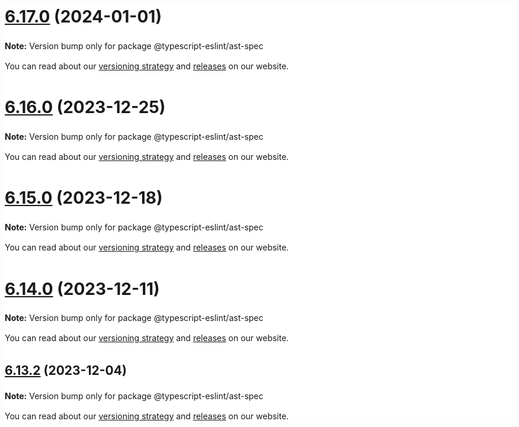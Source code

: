 # [6.17.0](https://github.com/typescript-eslint/typescript-eslint/compare/v6.16.0...v6.17.0) (2024-01-01)

**Note:** Version bump only for package @typescript-eslint/ast-spec

You can read about our [versioning strategy](https://main--typescript-eslint.netlify.app/users/versioning) and [releases](https://main--typescript-eslint.netlify.app/users/releases) on our website.





# [6.16.0](https://github.com/typescript-eslint/typescript-eslint/compare/v6.15.0...v6.16.0) (2023-12-25)

**Note:** Version bump only for package @typescript-eslint/ast-spec

You can read about our [versioning strategy](https://main--typescript-eslint.netlify.app/users/versioning) and [releases](https://main--typescript-eslint.netlify.app/users/releases) on our website.





# [6.15.0](https://github.com/typescript-eslint/typescript-eslint/compare/v6.14.0...v6.15.0) (2023-12-18)

**Note:** Version bump only for package @typescript-eslint/ast-spec

You can read about our [versioning strategy](https://main--typescript-eslint.netlify.app/users/versioning) and [releases](https://main--typescript-eslint.netlify.app/users/releases) on our website.





# [6.14.0](https://github.com/typescript-eslint/typescript-eslint/compare/v6.13.2...v6.14.0) (2023-12-11)

**Note:** Version bump only for package @typescript-eslint/ast-spec

You can read about our [versioning strategy](https://main--typescript-eslint.netlify.app/users/versioning) and [releases](https://main--typescript-eslint.netlify.app/users/releases) on our website.





## [6.13.2](https://github.com/typescript-eslint/typescript-eslint/compare/v6.13.1...v6.13.2) (2023-12-04)

**Note:** Version bump only for package @typescript-eslint/ast-spec

You can read about our [versioning strategy](https://main--typescript-eslint.netlify.app/users/versioning) and [releases](https://main--typescript-eslint.netlify.app/users/releases) on our website.


